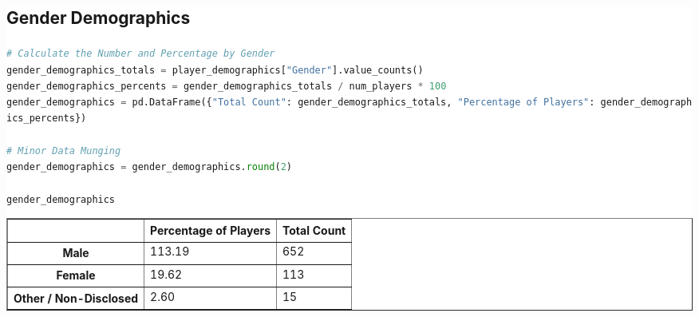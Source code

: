   </tbody>
</table>
</div>



## Gender Demographics


```python
# Calculate the Number and Percentage by Gender
gender_demographics_totals = player_demographics["Gender"].value_counts()
gender_demographics_percents = gender_demographics_totals / num_players * 100
gender_demographics = pd.DataFrame({"Total Count": gender_demographics_totals, "Percentage of Players": gender_demographics_percents})

# Minor Data Munging
gender_demographics = gender_demographics.round(2)

gender_demographics
```




<div>
<style scoped>
    .dataframe tbody tr th:only-of-type {
        vertical-align: middle;
    }

```
.dataframe tbody tr th {
    vertical-align: top;
}

.dataframe thead th {
    text-align: right;
}
```
</style>
<table border="1" class="dataframe">
  <thead>
    <tr style="text-align: right;">
      <th></th>
      <th>Percentage of Players</th>
      <th>Total Count</th>
    </tr>
  </thead>
  <tbody>
    <tr>
      <th>Male</th>
      <td>113.19</td>
      <td>652</td>
    </tr>
    <tr>
      <th>Female</th>
      <td>19.62</td>
      <td>113</td>
    </tr>
    <tr>
      <th>Other / Non-Disclosed</th>
      <td>2.60</td>
      <td>15</td>
    </tr>
  </tbody>
</table>
</div>